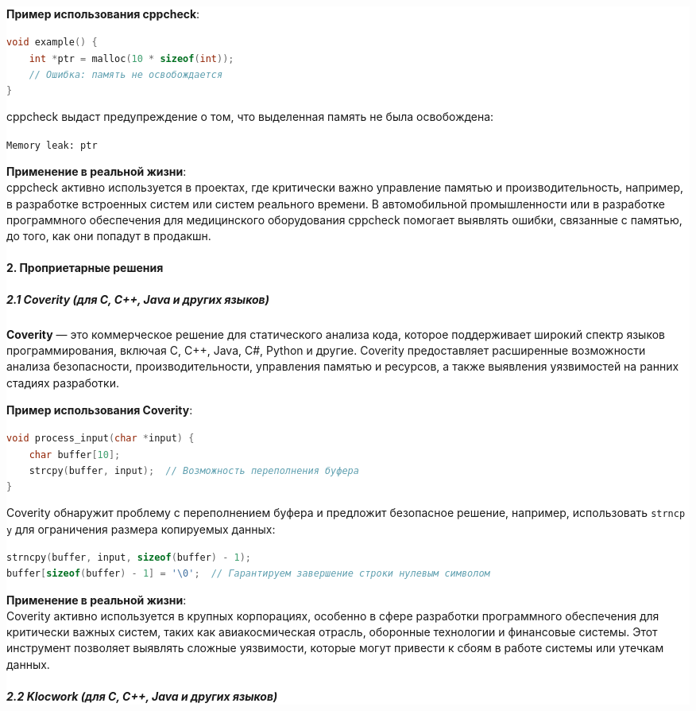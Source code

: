 **Пример использования cppcheck**:

```c
void example() {
    int *ptr = malloc(10 * sizeof(int));
    // Ошибка: память не освобождается
}
```

cppcheck выдаст предупреждение о том, что выделенная память не была освобождена:

```
Memory leak: ptr
```

**Применение в реальной жизни**:  
cppcheck активно используется в проектах, где критически важно управление памятью и производительность, например, в разработке встроенных систем или систем реального времени. В автомобильной промышленности или в разработке программного обеспечения для медицинского оборудования cppcheck помогает выявлять ошибки, связанные с памятью, до того, как они попадут в продакшн.

#### 2. Проприетарные решения

##### 2.1 **Coverity (для C, C++, Java и других языков)**

**Coverity** — это коммерческое решение для статического анализа кода, которое поддерживает широкий спектр языков программирования, включая C, C++, Java, C#, Python и другие. Coverity предоставляет расширенные возможности анализа безопасности, производительности, управления памятью и ресурсов, а также выявления уязвимостей на ранних стадиях разработки.

**Пример использования Coverity**:

```c
void process_input(char *input) {
    char buffer[10];
    strcpy(buffer, input);  // Возможность переполнения буфера
}
```

Coverity обнаружит проблему с переполнением буфера и предложит безопасное решение, например, использовать `strncpy` для ограничения размера копируемых данных:

```c
strncpy(buffer, input, sizeof(buffer) - 1);
buffer[sizeof(buffer) - 1] = '\0';  // Гарантируем завершение строки нулевым символом
```

**Применение в реальной жизни**:  
Coverity активно используется в крупных корпорациях, особенно в сфере разработки программного обеспечения для критически важных систем, таких как авиакосмическая отрасль, оборонные технологии и финансовые системы. Этот инструмент позволяет выявлять сложные уязвимости, которые могут привести к сбоям в работе системы или утечкам данных.

##### 2.2 **Klocwork (для C, C++, Java и других языков)**

